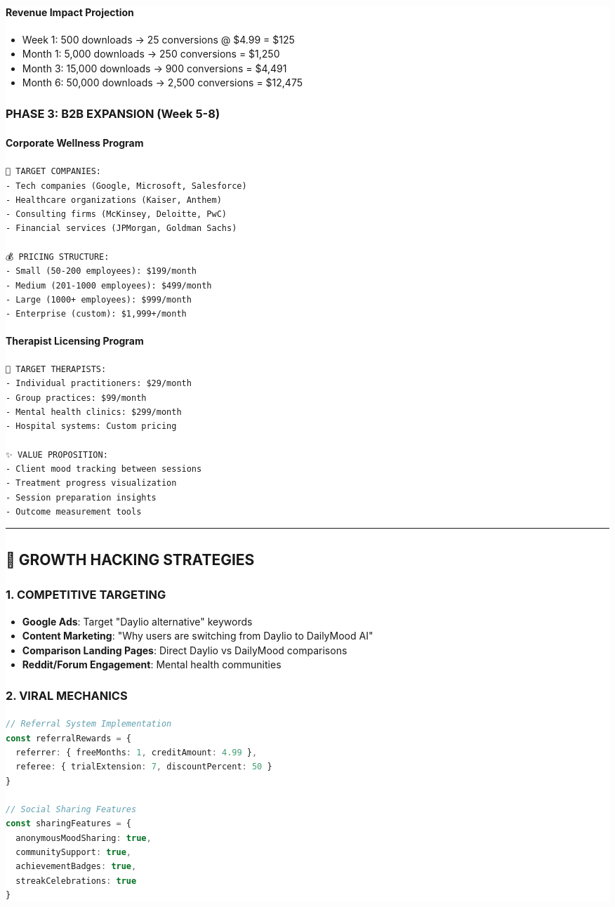 #### **Revenue Impact Projection**
- Week 1: 500 downloads → 25 conversions @ $4.99 = $125
- Month 1: 5,000 downloads → 250 conversions = $1,250  
- Month 3: 15,000 downloads → 900 conversions = $4,491
- Month 6: 50,000 downloads → 2,500 conversions = $12,475

### **PHASE 3: B2B EXPANSION (Week 5-8)**

#### **Corporate Wellness Program**
```
🎯 TARGET COMPANIES:
- Tech companies (Google, Microsoft, Salesforce)
- Healthcare organizations (Kaiser, Anthem)
- Consulting firms (McKinsey, Deloitte, PwC)
- Financial services (JPMorgan, Goldman Sachs)

💰 PRICING STRUCTURE:
- Small (50-200 employees): $199/month
- Medium (201-1000 employees): $499/month  
- Large (1000+ employees): $999/month
- Enterprise (custom): $1,999+/month
```

#### **Therapist Licensing Program**
```
🎯 TARGET THERAPISTS:
- Individual practitioners: $29/month
- Group practices: $99/month
- Mental health clinics: $299/month
- Hospital systems: Custom pricing

✨ VALUE PROPOSITION:
- Client mood tracking between sessions
- Treatment progress visualization
- Session preparation insights
- Outcome measurement tools
```

---

## 🚀 **GROWTH HACKING STRATEGIES**

### **1. COMPETITIVE TARGETING**
- **Google Ads**: Target "Daylio alternative" keywords
- **Content Marketing**: "Why users are switching from Daylio to DailyMood AI"
- **Comparison Landing Pages**: Direct Daylio vs DailyMood comparisons
- **Reddit/Forum Engagement**: Mental health communities

### **2. VIRAL MECHANICS**
```typescript
// Referral System Implementation
const referralRewards = {
  referrer: { freeMonths: 1, creditAmount: 4.99 },
  referee: { trialExtension: 7, discountPercent: 50 }
}

// Social Sharing Features
const sharingFeatures = {
  anonymousMoodSharing: true,
  communitySupport: true,
  achievementBadges: true,
  streakCelebrations: true
}
```
